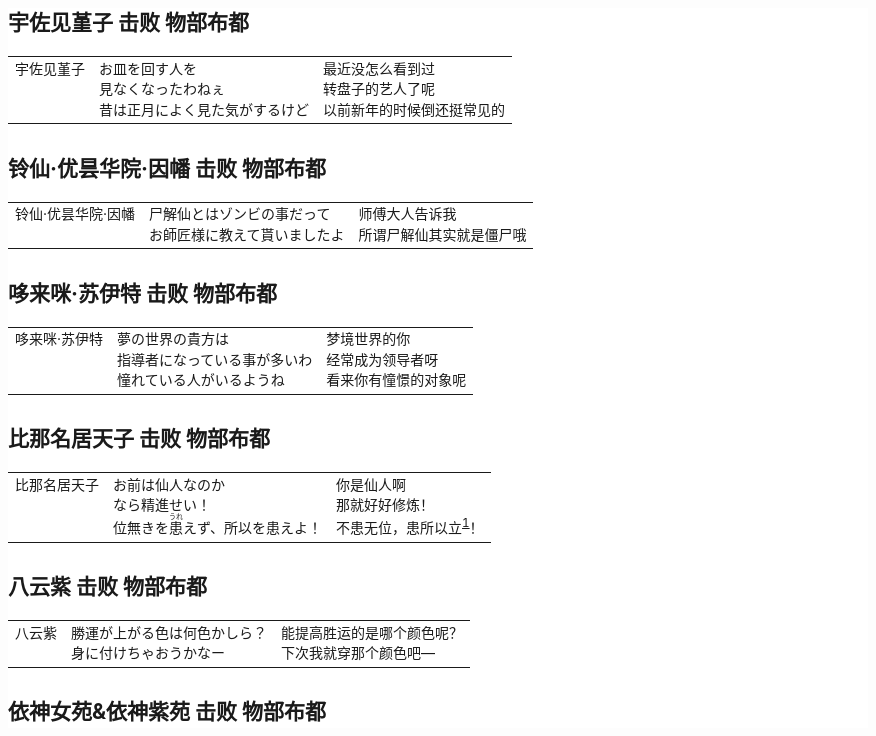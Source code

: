 
## 宇佐见堇子 击败 物部布都

<table><tbody><tr class="tt-content" id="宇佐见堇子_击败_物部布都-1" data-pos="&#91;&quot;\u5b87\u4f50\u89c1\u5807\u5b50 \u51fb\u8d25 \u7269\u90e8\u5e03\u90fd&quot;,1&#93;"><td id="宇佐见堇子" class="tt-char" lang="zh"><div class="poem">宇佐见堇子</div></td><td class="tt-ja" lang="ja"><div class="poem">お皿を回す人を<br>見なくなったわねぇ<br>昔は正月によく見た気がするけど</div></td><td class="tt-zh" lang="zh"><div class="poem">最近没怎么看到过<br>转盘子的艺人了呢<br>以前新年的时候倒还挺常见的<br></div></td></tr></tbody></table>



## 铃仙·优昙华院·因幡 击败 物部布都

<table><tbody><tr class="tt-content" id="铃仙_击败_物部布都-1" data-pos="&#91;&quot;\u94c3\u4ed9 \u51fb\u8d25 \u7269\u90e8\u5e03\u90fd&quot;,1&#93;"><td id="铃仙" class="tt-char" lang="zh"><div class="poem">铃仙·优昙华院·因幡</div></td><td class="tt-ja" lang="ja"><div class="poem">尸解仙とはゾンビの事だって<br>お師匠様に教えて貰いましたよ</div></td><td class="tt-zh" lang="zh"><div class="poem">师傅大人告诉我<br>所谓尸解仙其实就是僵尸哦<br></div></td></tr></tbody></table>



## 哆来咪·苏伊特 击败 物部布都

<table><tbody><tr class="tt-content" id="哆来咪_击败_物部布都-1" data-pos="&#91;&quot;\u54c6\u6765\u54aa \u51fb\u8d25 \u7269\u90e8\u5e03\u90fd&quot;,1&#93;"><td id="哆来咪" class="tt-char" lang="zh"><div class="poem">哆来咪·苏伊特</div></td><td class="tt-ja" lang="ja"><div class="poem">夢の世界の貴方は<br>指導者になっている事が多いわ<br>憧れている人がいるようね</div></td><td class="tt-zh" lang="zh"><div class="poem">梦境世界的你<br>经常成为领导者呀<br>看来你有憧憬的对象呢<br></div></td></tr></tbody></table>



## 比那名居天子 击败 物部布都

<table><tbody><tr class="tt-content" id="比那名居天子_击败_物部布都-1" data-pos="&#91;&quot;\u6bd4\u90a3\u540d\u5c45\u5929\u5b50 \u51fb\u8d25 \u7269\u90e8\u5e03\u90fd&quot;,1&#93;"><td id="比那名居天子" class="tt-char" lang="zh"><div class="poem">比那名居天子</div></td><td class="tt-ja" lang="ja"><div class="poem">お前は仙人なのか<br>なら精進せい！<br>位無きを<ruby lang="ja"><rb>患</rb><rp> (</rp><rt>うれ</rt><rp>) </rp></ruby>えず、所以を患えよ！</div></td><td class="tt-zh" lang="zh"><div class="poem">你是仙人啊<br>那就好好修炼！<br>不患无位，患所以立<sup id="cite_ref-1" class="reference"><a href="#cite_note-1">1</a></sup>！<br></div></td></tr></tbody></table>



## 八云紫 击败 物部布都

<table><tbody><tr class="tt-content" id="八云紫_击败_物部布都-1" data-pos="&#91;&quot;\u516b\u4e91\u7d2b \u51fb\u8d25 \u7269\u90e8\u5e03\u90fd&quot;,1&#93;"><td id="八云紫" class="tt-char" lang="zh"><div class="poem">八云紫</div></td><td class="tt-ja" lang="ja"><div class="poem">勝運が上がる色は何色かしら？<br>身に付けちゃおうかなー</div></td><td class="tt-zh" lang="zh"><div class="poem">能提高胜运的是哪个颜色呢？<br>下次我就穿那个颜色吧—<br></div></td></tr></tbody></table>



## 依神女苑&amp;依神紫苑 击败 物部布都
